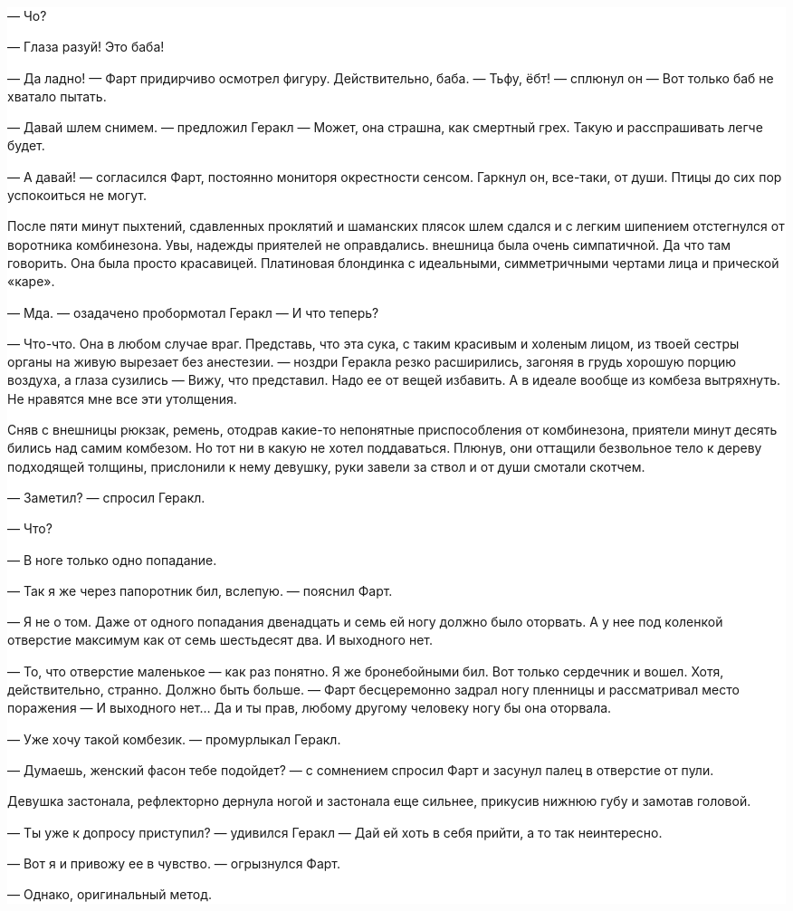<p>— Чо?</p>

<p>— Глаза разуй! Это баба!</p>

<p>— Да ладно! — Фарт придирчиво осмотрел фигуру. Действительно, баба. — Тьфу, ёбт! — сплюнул он — Вот только баб не хватало пытать.</p>

<p>— Давай шлем снимем. — предложил Геракл — Может, она страшна, как смертный грех. Такую и расспрашивать легче будет.</p>

<p>— А давай! — согласился Фарт, постоянно мониторя окрестности сенсом. Гаркнул он, все-таки, от души. Птицы до сих пор успокоиться не могут.</p>

<p>После пяти минут пыхтений, сдавленных проклятий и шаманских плясок шлем сдался и с легким шипением отстегнулся от воротника комбинезона. Увы, надежды приятелей не оправдались. внешница была очень симпатичной. Да что там говорить. Она была просто красавицей. Платиновая блондинка с идеальными, симметричными чертами лица и прической «каре».</p>

<p>— Мда. — озадачено пробормотал Геракл — И что теперь?</p>

<p>— Что-что. Она в любом случае враг. Представь, что эта сука, с таким красивым и холеным лицом, из твоей сестры органы на живую вырезает без анестезии. — ноздри Геракла резко расширились, загоняя в грудь хорошую порцию воздуха, а глаза сузились — Вижу, что представил. Надо ее от вещей избавить. А в идеале вообще из комбеза вытряхнуть. Не нравятся мне все эти утолщения.</p>

<p>Сняв с внешницы рюкзак, ремень, отодрав какие-то непонятные приспособления от комбинезона, приятели минут десять бились над самим комбезом. Но тот ни в какую не хотел поддаваться. Плюнув, они оттащили безвольное тело к дереву подходящей толщины, прислонили к нему девушку, руки завели за ствол и от души смотали скотчем.</p>

<p>— Заметил? — спросил Геракл.</p>

<p>— Что?</p>

<p>— В ноге только одно попадание.</p>

<p>— Так я же через папоротник бил, вслепую. — пояснил Фарт.</p>

<p>— Я не о том. Даже от одного попадания двенадцать и семь ей ногу должно было оторвать. А у нее под коленкой отверстие максимум как от семь шестьдесят два. И выходного нет.</p>

<p>— То, что отверстие маленькое — как раз понятно. Я же бронебойными бил. Вот только сердечник и вошел. Хотя, действительно, странно. Должно быть больше. — Фарт бесцеремонно задрал ногу пленницы и рассматривал место поражения — И выходного нет… Да и ты прав, любому другому человеку ногу бы она оторвала.</p>

<p>— Уже хочу такой комбезик. — промурлыкал Геракл.</p>

<p>— Думаешь, женский фасон тебе подойдет? — с сомнением спросил Фарт и засунул палец в отверстие от пули.</p>

<p>Девушка застонала, рефлекторно дернула ногой и застонала еще сильнее, прикусив нижнюю губу и замотав головой.</p>

<p>— Ты уже к допросу приступил? — удивился Геракл — Дай ей хоть в себя прийти, а то так неинтересно.</p>

<p>— Вот я и привожу ее в чувство. — огрызнулся Фарт.</p>

<p>— Однако, оригинальный метод.</p>
